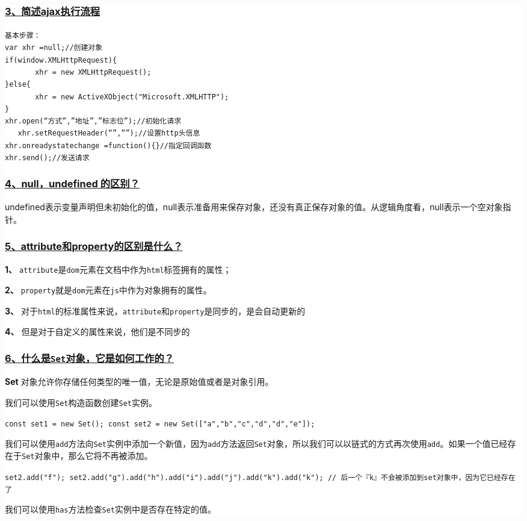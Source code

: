 ### [3、简述ajax执行流程](https://github.com/liantengda/JavaEngineerBooks/blob/master/docs/JavaScript/JavaScript最新2021年面试题，高级面试题及附答案解析.md#3简述ajax执行流程)  


```
基本步骤：
var xhr =null;//创建对象 
if(window.XMLHttpRequest){
       xhr = new XMLHttpRequest();
}else{
       xhr = new ActiveXObject("Microsoft.XMLHTTP");
}
xhr.open(“方式”,”地址”,”标志位”);//初始化请求 
   xhr.setRequestHeader(“”,””);//设置http头信息 
xhr.onreadystatechange =function(){}//指定回调函数 
xhr.send();//发送请求
```


### [4、null，undefined 的区别？](https://github.com/liantengda/JavaEngineerBooks/blob/master/docs/JavaScript/JavaScript最新2021年面试题，高级面试题及附答案解析.md#4nullundefined-的区别)  


undefined表示变量声明但未初始化的值，null表示准备用来保存对象，还没有真正保存对象的值。从逻辑角度看，null表示一个空对象指针。


### [5、attribute和property的区别是什么？](https://github.com/liantengda/JavaEngineerBooks/blob/master/docs/JavaScript/JavaScript最新2021年面试题，高级面试题及附答案解析.md#5attribute和property的区别是什么)  


**1、** `attribute`是`dom`元素在文档中作为`html`标签拥有的属性；

**2、** `property`就是`dom`元素在`js`中作为对象拥有的属性。

**3、** 对于`html`的标准属性来说，`attribute`和`property`是同步的，是会自动更新的

**4、** 但是对于自定义的属性来说，他们是不同步的


### [6、什么是`Set`对象，它是如何工作的？](https://github.com/liantengda/JavaEngineerBooks/blob/master/docs/JavaScript/JavaScript最新2021年面试题，高级面试题及附答案解析.md#6什么是set对象它是如何工作的)  


**Set** 对象允许你存储任何类型的唯一值，无论是原始值或者是对象引用。

我们可以使用`Set`构造函数创建`Set`实例。

`const set1 = new Set(); const set2 = new Set(["a","b","c","d","d","e"]);`

我们可以使用`add`方法向`Set`实例中添加一个新值，因为`add`方法返回`Set`对象，所以我们可以以链式的方式再次使用`add`。如果一个值已经存在于`Set`对象中，那么它将不再被添加。

`set2.add("f"); set2.add("g").add("h").add("i").add("j").add("k").add("k"); // 后一个『k』不会被添加到set对象中，因为它已经存在了`

我们可以使用`has`方法检查`Set`实例中是否存在特定的值。
